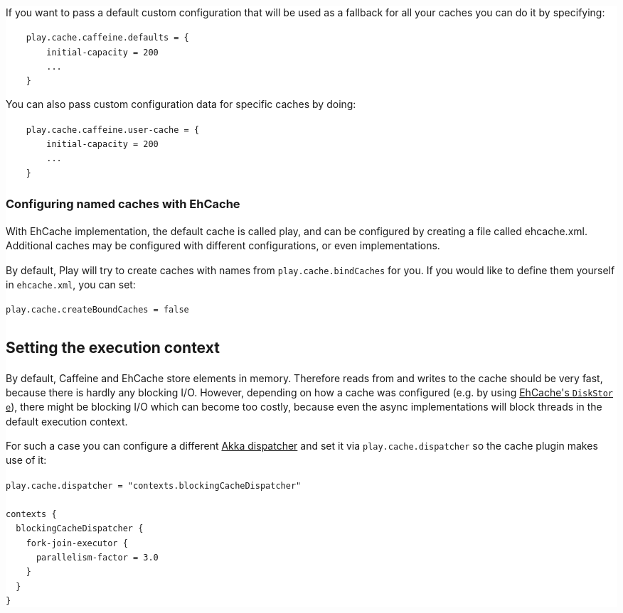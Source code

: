 If you want to pass a default custom configuration that will be used as a fallback for all your caches you can do it by specifying:

```
    play.cache.caffeine.defaults = {
        initial-capacity = 200
        ...
    }
```


You can also pass custom configuration data for specific caches by doing:

```
    play.cache.caffeine.user-cache = {
        initial-capacity = 200
        ...
    }
```

### Configuring named caches with EhCache

With EhCache implementation, the default cache is called play, and can be configured by creating a file called ehcache.xml. Additional caches may be configured with different configurations, or even implementations.

By default, Play will try to create caches with names from `play.cache.bindCaches` for you. If you would like to define them yourself in `ehcache.xml`, you can set:

    play.cache.createBoundCaches = false


## Setting the execution context

By default, Caffeine and EhCache store elements in memory. Therefore reads from and writes to the cache should be very fast, because there is hardly any blocking I/O.
However, depending on how a cache was configured (e.g. by using [EhCache's `DiskStore`](http://www.ehcache.org/generated/2.10.4/html/ehc-all/#page/Ehcache_Documentation_Set%2Fco-store_storage_tiers.html)), there might be blocking I/O which can become too costly, because even the async implementations will block threads in the default execution context.

For such a case you can configure a different [Akka dispatcher](https://doc.akka.io/docs/akka/2.6/dispatchers.html?language=scala#looking-up-a-dispatcher) and set it via `play.cache.dispatcher` so the cache plugin makes use of it:

```
play.cache.dispatcher = "contexts.blockingCacheDispatcher"

contexts {
  blockingCacheDispatcher {
    fork-join-executor {
      parallelism-factor = 3.0
    }
  }
}
```
